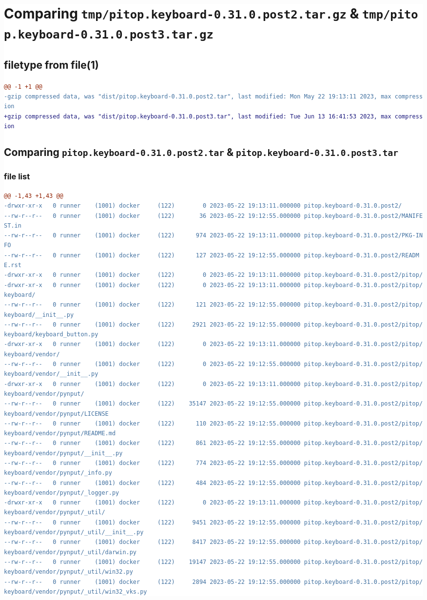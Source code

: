 # Comparing `tmp/pitop.keyboard-0.31.0.post2.tar.gz` & `tmp/pitop.keyboard-0.31.0.post3.tar.gz`

## filetype from file(1)

```diff
@@ -1 +1 @@
-gzip compressed data, was "dist/pitop.keyboard-0.31.0.post2.tar", last modified: Mon May 22 19:13:11 2023, max compression
+gzip compressed data, was "dist/pitop.keyboard-0.31.0.post3.tar", last modified: Tue Jun 13 16:41:53 2023, max compression
```

## Comparing `pitop.keyboard-0.31.0.post2.tar` & `pitop.keyboard-0.31.0.post3.tar`

### file list

```diff
@@ -1,43 +1,43 @@
-drwxr-xr-x   0 runner    (1001) docker     (122)        0 2023-05-22 19:13:11.000000 pitop.keyboard-0.31.0.post2/
--rw-r--r--   0 runner    (1001) docker     (122)       36 2023-05-22 19:12:55.000000 pitop.keyboard-0.31.0.post2/MANIFEST.in
--rw-r--r--   0 runner    (1001) docker     (122)      974 2023-05-22 19:13:11.000000 pitop.keyboard-0.31.0.post2/PKG-INFO
--rw-r--r--   0 runner    (1001) docker     (122)      127 2023-05-22 19:12:55.000000 pitop.keyboard-0.31.0.post2/README.rst
-drwxr-xr-x   0 runner    (1001) docker     (122)        0 2023-05-22 19:13:11.000000 pitop.keyboard-0.31.0.post2/pitop/
-drwxr-xr-x   0 runner    (1001) docker     (122)        0 2023-05-22 19:13:11.000000 pitop.keyboard-0.31.0.post2/pitop/keyboard/
--rw-r--r--   0 runner    (1001) docker     (122)      121 2023-05-22 19:12:55.000000 pitop.keyboard-0.31.0.post2/pitop/keyboard/__init__.py
--rw-r--r--   0 runner    (1001) docker     (122)     2921 2023-05-22 19:12:55.000000 pitop.keyboard-0.31.0.post2/pitop/keyboard/keyboard_button.py
-drwxr-xr-x   0 runner    (1001) docker     (122)        0 2023-05-22 19:13:11.000000 pitop.keyboard-0.31.0.post2/pitop/keyboard/vendor/
--rw-r--r--   0 runner    (1001) docker     (122)        0 2023-05-22 19:12:55.000000 pitop.keyboard-0.31.0.post2/pitop/keyboard/vendor/__init__.py
-drwxr-xr-x   0 runner    (1001) docker     (122)        0 2023-05-22 19:13:11.000000 pitop.keyboard-0.31.0.post2/pitop/keyboard/vendor/pynput/
--rw-r--r--   0 runner    (1001) docker     (122)    35147 2023-05-22 19:12:55.000000 pitop.keyboard-0.31.0.post2/pitop/keyboard/vendor/pynput/LICENSE
--rw-r--r--   0 runner    (1001) docker     (122)      110 2023-05-22 19:12:55.000000 pitop.keyboard-0.31.0.post2/pitop/keyboard/vendor/pynput/README.md
--rw-r--r--   0 runner    (1001) docker     (122)      861 2023-05-22 19:12:55.000000 pitop.keyboard-0.31.0.post2/pitop/keyboard/vendor/pynput/__init__.py
--rw-r--r--   0 runner    (1001) docker     (122)      774 2023-05-22 19:12:55.000000 pitop.keyboard-0.31.0.post2/pitop/keyboard/vendor/pynput/_info.py
--rw-r--r--   0 runner    (1001) docker     (122)      484 2023-05-22 19:12:55.000000 pitop.keyboard-0.31.0.post2/pitop/keyboard/vendor/pynput/_logger.py
-drwxr-xr-x   0 runner    (1001) docker     (122)        0 2023-05-22 19:13:11.000000 pitop.keyboard-0.31.0.post2/pitop/keyboard/vendor/pynput/_util/
--rw-r--r--   0 runner    (1001) docker     (122)     9451 2023-05-22 19:12:55.000000 pitop.keyboard-0.31.0.post2/pitop/keyboard/vendor/pynput/_util/__init__.py
--rw-r--r--   0 runner    (1001) docker     (122)     8417 2023-05-22 19:12:55.000000 pitop.keyboard-0.31.0.post2/pitop/keyboard/vendor/pynput/_util/darwin.py
--rw-r--r--   0 runner    (1001) docker     (122)    19147 2023-05-22 19:12:55.000000 pitop.keyboard-0.31.0.post2/pitop/keyboard/vendor/pynput/_util/win32.py
--rw-r--r--   0 runner    (1001) docker     (122)     2894 2023-05-22 19:12:55.000000 pitop.keyboard-0.31.0.post2/pitop/keyboard/vendor/pynput/_util/win32_vks.py
```